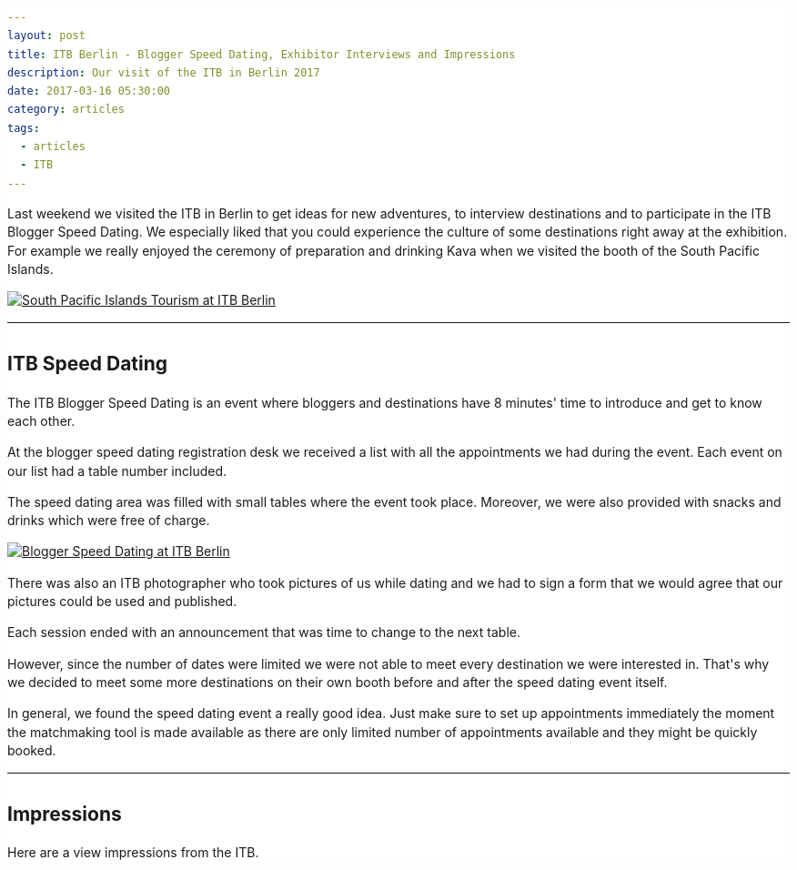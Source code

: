 ```yaml
---
layout: post
title: ITB Berlin - Blogger Speed Dating, Exhibitor Interviews and Impressions
description: Our visit of the ITB in Berlin 2017
date: 2017-03-16 05:30:00
category: articles
tags:
  - articles
  - ITB
---
```

Last weekend we visited the ITB in Berlin to get ideas for new adventures, to interview destinations and to participate in the ITB Blogger Speed Dating. We especially liked that you could experience the culture of some destinations right away at the exhibition. For example we really enjoyed the ceremony of preparation and drinking Kava when we visited the booth of the South Pacific Islands.

<a data-flickr-embed="true"  href="https://www.flickr.com/photos/90204224@N07/33085018390/in/dateposted-public/" title="South Pacific Islands Tourism at ITB Berlin"><img src="https://c1.staticflickr.com/4/3672/33085018390_91c7d63d78_h.jpg" width="1600" height="759" alt="South Pacific Islands Tourism at ITB Berlin"></a><script async src="//embedr.flickr.com/assets/client-code.js" charset="utf-8"></script>



---

## ITB Speed Dating

The ITB Blogger Speed Dating is an event where bloggers and destinations have 8 minutes' time to introduce and get to know each other.

At the blogger speed dating registration desk we received a list with all the appointments we had during the event. Each event on our list had a table number included.

The speed dating area was filled with small tables where the event took place. Moreover, we were also provided with snacks and drinks which were free of charge.

<a data-flickr-embed="true"  href="https://www.flickr.com/photos/90204224@N07/33085019330/in/dateposted-public/" title="Blogger Speed Dating at ITB Berlin"><img src="https://c1.staticflickr.com/4/3896/33085019330_231a2ecdc8_h.jpg" width="1600" height="954" alt="Blogger Speed Dating at ITB Berlin"></a><script async src="//embedr.flickr.com/assets/client-code.js" charset="utf-8"></script>

There was also an ITB photographer who took pictures of us while dating and we had to sign a form that we would agree that our pictures could be used and published.

Each session ended with an announcement that was time to change to the next table.

However, since the number of dates were limited we were not able to meet every destination we were interested in. That's why we decided to meet some more destinations on their own booth before and after the speed dating event itself.

In general, we found the speed dating event a really good idea. Just make sure to set up appointments immediately the moment the matchmaking tool is made available as there are only limited number of appointments available and they might be quickly booked.

---

## Impressions

Here are a view impressions from the ITB.
